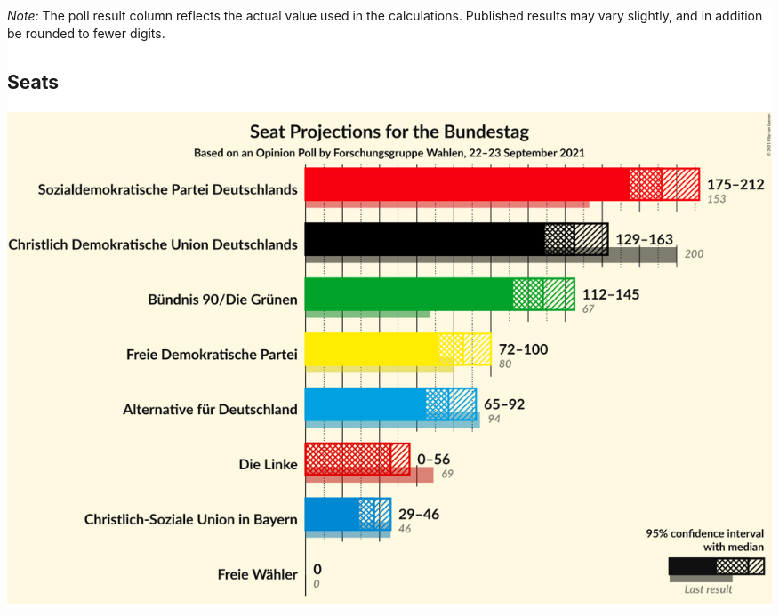 *Note:* The poll result column reflects the actual value used in the calculations. Published results may vary slightly, and in addition be rounded to fewer digits.

## Seats

![Graph with seats not yet produced](2021-09-23-ForschungsgruppeWahlen-seats.png "Seats")
